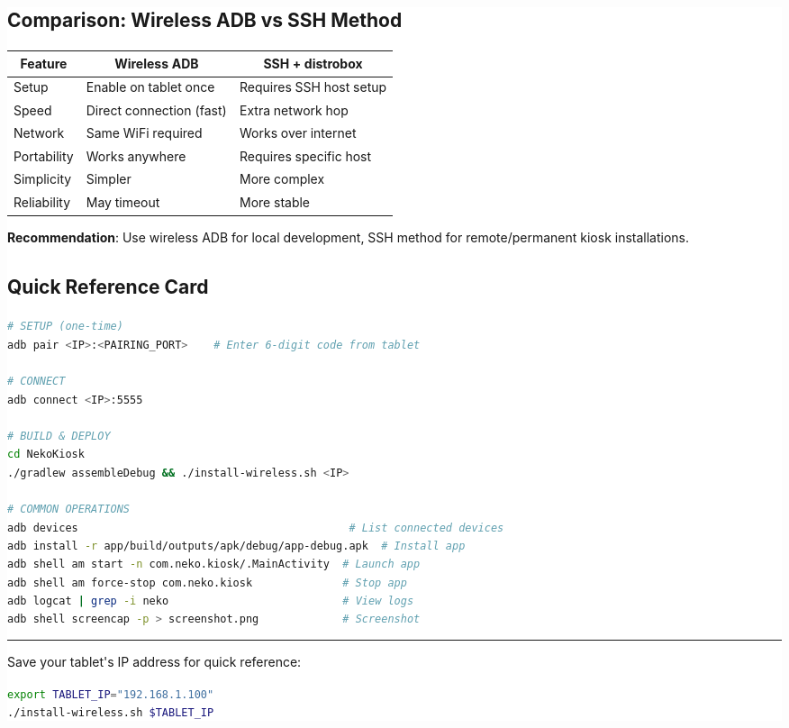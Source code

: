 ## Comparison: Wireless ADB vs SSH Method

| Feature | Wireless ADB | SSH + distrobox |
|---------|-------------|-----------------|
| Setup | Enable on tablet once | Requires SSH host setup |
| Speed | Direct connection (fast) | Extra network hop |
| Network | Same WiFi required | Works over internet |
| Portability | Works anywhere | Requires specific host |
| Simplicity | Simpler | More complex |
| Reliability | May timeout | More stable |

**Recommendation**: Use wireless ADB for local development, SSH method for remote/permanent kiosk installations.

## Quick Reference Card

```bash
# SETUP (one-time)
adb pair <IP>:<PAIRING_PORT>    # Enter 6-digit code from tablet

# CONNECT
adb connect <IP>:5555

# BUILD & DEPLOY
cd NekoKiosk
./gradlew assembleDebug && ./install-wireless.sh <IP>

# COMMON OPERATIONS
adb devices                                          # List connected devices
adb install -r app/build/outputs/apk/debug/app-debug.apk  # Install app
adb shell am start -n com.neko.kiosk/.MainActivity  # Launch app
adb shell am force-stop com.neko.kiosk              # Stop app
adb logcat | grep -i neko                           # View logs
adb shell screencap -p > screenshot.png             # Screenshot
```

---

Save your tablet's IP address for quick reference:
```bash
export TABLET_IP="192.168.1.100"
./install-wireless.sh $TABLET_IP
```
